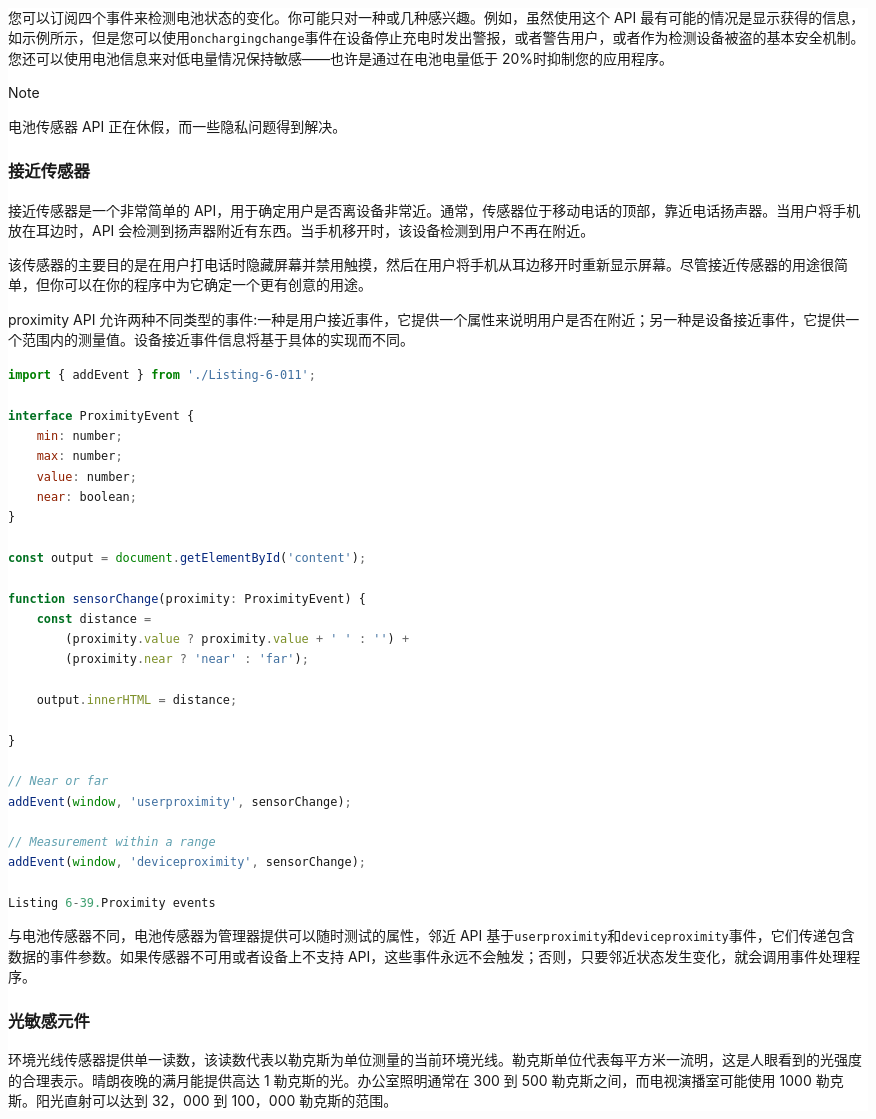 您可以订阅四个事件来检测电池状态的变化。你可能只对一种或几种感兴趣。例如，虽然使用这个 API 最有可能的情况是显示获得的信息，如示例所示，但是您可以使用`onchargingchange`事件在设备停止充电时发出警报，或者警告用户，或者作为检测设备被盗的基本安全机制。您还可以使用电池信息来对低电量情况保持敏感——也许是通过在电池电量低于 20%时抑制您的应用程序。

Note

电池传感器 API 正在休假，而一些隐私问题得到解决。

### 接近传感器

接近传感器是一个非常简单的 API，用于确定用户是否离设备非常近。通常，传感器位于移动电话的顶部，靠近电话扬声器。当用户将手机放在耳边时，API 会检测到扬声器附近有东西。当手机移开时，该设备检测到用户不再在附近。

该传感器的主要目的是在用户打电话时隐藏屏幕并禁用触摸，然后在用户将手机从耳边移开时重新显示屏幕。尽管接近传感器的用途很简单，但你可以在你的程序中为它确定一个更有创意的用途。

proximity API 允许两种不同类型的事件:一种是用户接近事件，它提供一个属性来说明用户是否在附近；另一种是设备接近事件，它提供一个范围内的测量值。设备接近事件信息将基于具体的实现而不同。

```js
import { addEvent } from './Listing-6-011';

interface ProximityEvent {
    min: number;
    max: number;
    value: number;
    near: boolean;
}

const output = document.getElementById('content');

function sensorChange(proximity: ProximityEvent) {
    const distance =
        (proximity.value ? proximity.value + ' ' : '') +
        (proximity.near ? 'near' : 'far');

    output.innerHTML = distance;

}

// Near or far
addEvent(window, 'userproximity', sensorChange);

// Measurement within a range
addEvent(window, 'deviceproximity', sensorChange);

Listing 6-39.Proximity events

```

与电池传感器不同，电池传感器为管理器提供可以随时测试的属性，邻近 API 基于`userproximity`和`deviceproximity`事件，它们传递包含数据的事件参数。如果传感器不可用或者设备上不支持 API，这些事件永远不会触发；否则，只要邻近状态发生变化，就会调用事件处理程序。

### 光敏感元件

环境光线传感器提供单一读数，该读数代表以勒克斯为单位测量的当前环境光线。勒克斯单位代表每平方米一流明，这是人眼看到的光强度的合理表示。晴朗夜晚的满月能提供高达 1 勒克斯的光。办公室照明通常在 300 到 500 勒克斯之间，而电视演播室可能使用 1000 勒克斯。阳光直射可以达到 32，000 到 100，000 勒克斯的范围。
